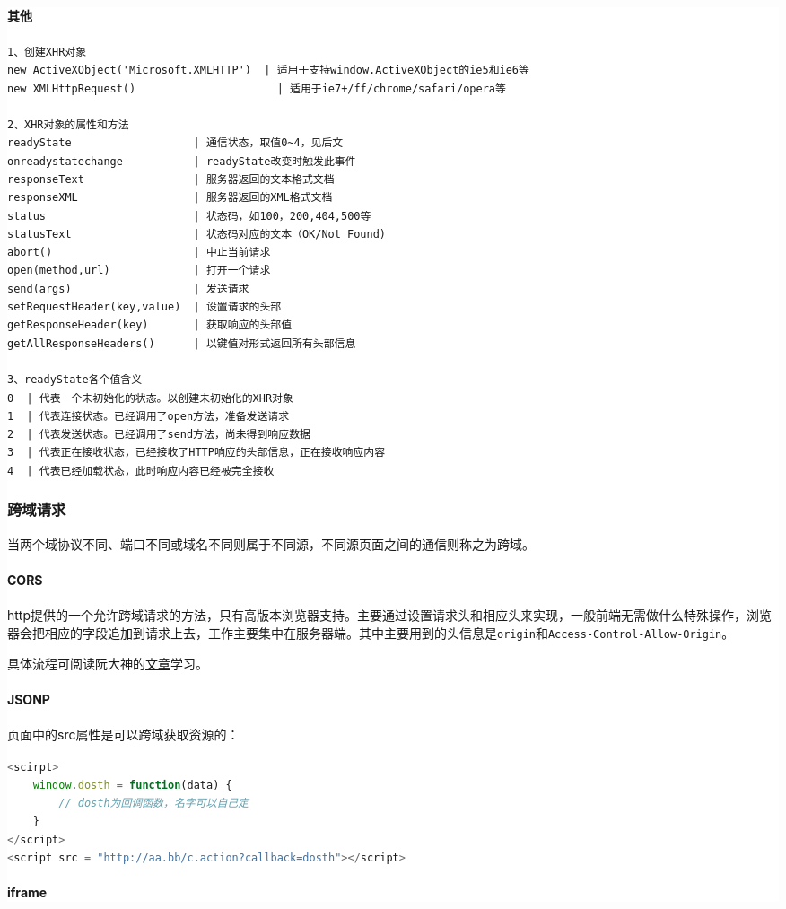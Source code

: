 #### 其他

```
1、创建XHR对象
new ActiveXObject('Microsoft.XMLHTTP')  | 适用于支持window.ActiveXObject的ie5和ie6等
new XMLHttpRequest()	                  | 适用于ie7+/ff/chrome/safari/opera等

2、XHR对象的属性和方法
readyState                   | 通信状态，取值0~4，见后文
onreadystatechange           | readyState改变时触发此事件
responseText                 | 服务器返回的文本格式文档
responseXML                  | 服务器返回的XML格式文档
status                       | 状态码，如100，200,404,500等
statusText                   | 状态码对应的文本（OK/Not Found)
abort()                      | 中止当前请求
open(method,url)             | 打开一个请求
send(args)                   | 发送请求
setRequestHeader(key,value)  | 设置请求的头部
getResponseHeader(key)       | 获取响应的头部值
getAllResponseHeaders()      | 以键值对形式返回所有头部信息

3、readyState各个值含义
0  | 代表一个未初始化的状态。以创建未初始化的XHR对象
1  | 代表连接状态。已经调用了open方法，准备发送请求
2  | 代表发送状态。已经调用了send方法，尚未得到响应数据
3  | 代表正在接收状态，已经接收了HTTP响应的头部信息，正在接收响应内容
4  | 代表已经加载状态，此时响应内容已经被完全接收
```

### 跨域请求

当两个域协议不同、端口不同或域名不同则属于不同源，不同源页面之间的通信则称之为跨域。

#### CORS

http提供的一个允许跨域请求的方法，只有高版本浏览器支持。主要通过设置请求头和相应头来实现，一般前端无需做什么特殊操作，浏览器会把相应的字段追加到请求上去，工作主要集中在服务器端。其中主要用到的头信息是`origin`和`Access-Control-Allow-Origin`。

具体流程可阅读阮大神的[文章](http://www.ruanyifeng.com/blog/2016/04/cors.html)学习。

#### JSONP

页面中的src属性是可以跨域获取资源的：

```javascript
<scirpt>
	window.dosth = function(data) {
		// dosth为回调函数，名字可以自己定
	}
</script>
<script src = "http://aa.bb/c.action?callback=dosth"></script>
```

#### iframe
